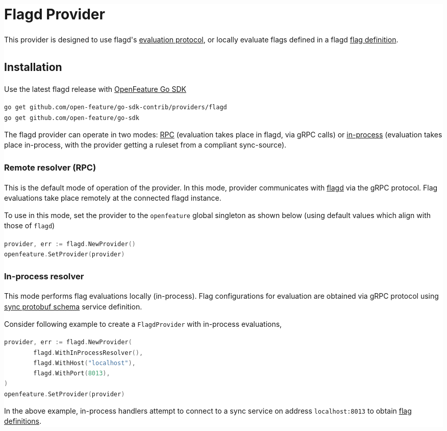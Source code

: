 # Flagd Provider

This provider is designed to use flagd's [evaluation protocol](https://github.com/open-feature/schemas/blob/main/protobuf/schema/v1/schema.proto), or locally evaluate flags defined in a flagd [flag definition](https://github.com/open-feature/schemas/blob/main/json/flagd-definitions.json).

## Installation

Use the latest flagd release with [OpenFeature Go SDK](https://github.com/open-feature/go-sdk)

```sh
go get github.com/open-feature/go-sdk-contrib/providers/flagd
go get github.com/open-feature/go-sdk
```

The flagd provider can operate in two modes: [RPC](#remote-resolver-rpc) (evaluation takes place in flagd, via gRPC calls) or [in-process](#in-process-resolver) (evaluation takes place in-process, with the provider getting a ruleset from a compliant sync-source).

### Remote resolver (RPC)

This is the default mode of operation of the provider.
In this mode, provider communicates with [flagd](https://github.com/open-feature/flagd) via the gRPC protocol.
Flag evaluations take place remotely at the connected flagd instance.

To use in this mode, set the provider to the `openfeature` global singleton as shown below (using default values which align with those of `flagd`)

```go
provider, err := flagd.NewProvider()
openfeature.SetProvider(provider)
```  

### In-process resolver

This mode performs flag evaluations locally (in-process).
Flag configurations for evaluation are obtained via gRPC protocol using [sync protobuf schema](https://buf.build/open-feature/flagd/file/main:sync/v1/sync_service.proto) service definition.

Consider following example to create a `FlagdProvider` with in-process evaluations,

```go
provider, err := flagd.NewProvider(
        flagd.WithInProcessResolver(),
        flagd.WithHost("localhost"),
        flagd.WithPort(8013),
)
openfeature.SetProvider(provider)
```

In the above example, in-process handlers attempt to connect to a sync service on address `localhost:8013` to obtain [flag definitions](https://github.com/open-feature/schemas/blob/main/json/flagd-definitions.json).
